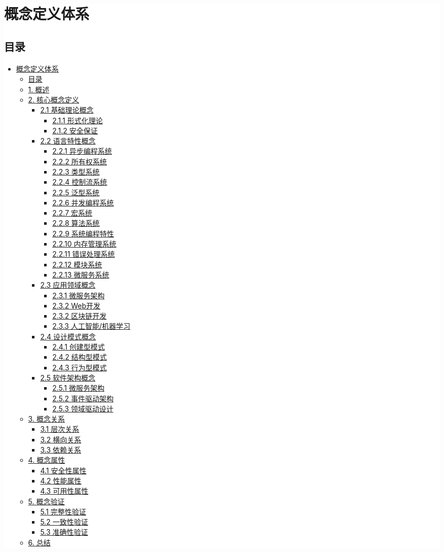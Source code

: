 # 概念定义体系

## 目录

- [概念定义体系](#概念定义体系)
  - [目录](#目录)
  - [1. 概述](#1-概述)
  - [2. 核心概念定义](#2-核心概念定义)
    - [2.1 基础理论概念](#21-基础理论概念)
      - [2.1.1 形式化理论](#211-形式化理论)
      - [2.1.2 安全保证](#212-安全保证)
    - [2.2 语言特性概念](#22-语言特性概念)
      - [2.2.1 异步编程系统](#221-异步编程系统)
      - [2.2.2 所有权系统](#222-所有权系统)
      - [2.2.3 类型系统](#223-类型系统)
      - [2.2.4 控制流系统](#224-控制流系统)
      - [2.2.5 泛型系统](#225-泛型系统)
      - [2.2.6 并发编程系统](#226-并发编程系统)
      - [2.2.7 宏系统](#227-宏系统)
      - [2.2.8 算法系统](#228-算法系统)
      - [2.2.9 系统编程特性](#229-系统编程特性)
      - [2.2.10 内存管理系统](#2210-内存管理系统)
      - [2.2.11 错误处理系统](#2211-错误处理系统)
      - [2.2.12 模块系统](#2212-模块系统)
      - [2.2.13 微服务系统](#2213-微服务系统)
    - [2.3 应用领域概念](#23-应用领域概念)
      - [2.3.1 微服务架构](#231-微服务架构)
      - [2.3.2 Web开发](#232-web开发)
      - [2.3.2 区块链开发](#232-区块链开发)
      - [2.3.3 人工智能/机器学习](#233-人工智能机器学习)
    - [2.4 设计模式概念](#24-设计模式概念)
      - [2.4.1 创建型模式](#241-创建型模式)
      - [2.4.2 结构型模式](#242-结构型模式)
      - [2.4.3 行为型模式](#243-行为型模式)
    - [2.5 软件架构概念](#25-软件架构概念)
      - [2.5.1 微服务架构](#251-微服务架构)
      - [2.5.2 事件驱动架构](#252-事件驱动架构)
      - [2.5.3 领域驱动设计](#253-领域驱动设计)
  - [3. 概念关系](#3-概念关系)
    - [3.1 层次关系](#31-层次关系)
    - [3.2 横向关系](#32-横向关系)
    - [3.3 依赖关系](#33-依赖关系)
  - [4. 概念属性](#4-概念属性)
    - [4.1 安全性属性](#41-安全性属性)
    - [4.2 性能属性](#42-性能属性)
    - [4.3 可用性属性](#43-可用性属性)
  - [5. 概念验证](#5-概念验证)
    - [5.1 完整性验证](#51-完整性验证)
    - [5.2 一致性验证](#52-一致性验证)
    - [5.3 准确性验证](#53-准确性验证)
  - [6. 总结](#6-总结)

